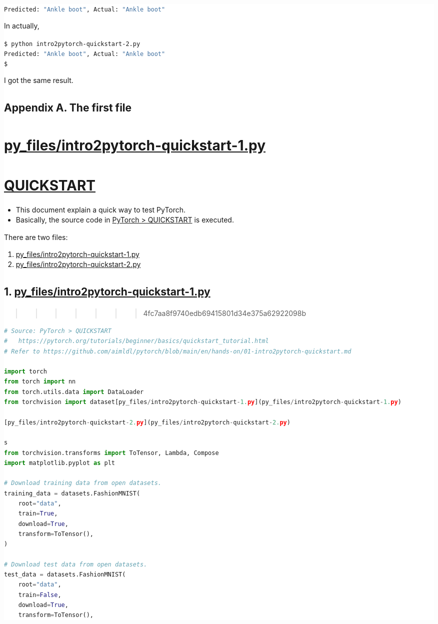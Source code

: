 ```bash
Predicted: "Ankle boot", Actual: "Ankle boot"
```

In actually,

```bash
$ python intro2pytorch-quickstart-2.py 
Predicted: "Ankle boot", Actual: "Ankle boot"
$
```

I got the same result.



## Appendix A. The first file

 [py_files/intro2pytorch-quickstart-1.py](py_files/intro2pytorch-quickstart-1.py)
=======
# [QUICKSTART](https://pytorch.org/tutorials/beginner/basics/quickstart_tutorial.html)
* This document explain a quick way to test PyTorch.
* Basically, the source code in [PyTorch > QUICKSTART](https://pytorch.org/tutorials/beginner/basics/quickstart_tutorial.html) is executed.

There are two files:
1. [py_files/intro2pytorch-quickstart-1.py](py_files/intro2pytorch-quickstart-1.py)
2. [py_files/intro2pytorch-quickstart-2.py](py_files/intro2pytorch-quickstart-2.py)

## 1. [py_files/intro2pytorch-quickstart-1.py](py_files/intro2pytorch-quickstart-1.py)
>>>>>>> 4fc7aa8f9740edb69415801d34e375a62922098b

```python
# Source: PyTorch > QUICKSTART
#   https://pytorch.org/tutorials/beginner/basics/quickstart_tutorial.html
# Refer to https://github.com/aimldl/pytorch/blob/main/en/hands-on/01-intro2pytorch-quickstart.md

import torch
from torch import nn
from torch.utils.data import DataLoader
from torchvision import dataset[py_files/intro2pytorch-quickstart-1.py](py_files/intro2pytorch-quickstart-1.py)

[py_files/intro2pytorch-quickstart-2.py](py_files/intro2pytorch-quickstart-2.py)

s
from torchvision.transforms import ToTensor, Lambda, Compose
import matplotlib.pyplot as plt

# Download training data from open datasets.
training_data = datasets.FashionMNIST(
    root="data",
    train=True,
    download=True,
    transform=ToTensor(),
)

# Download test data from open datasets.
test_data = datasets.FashionMNIST(
    root="data",
    train=False,
    download=True,
    transform=ToTensor(),
```